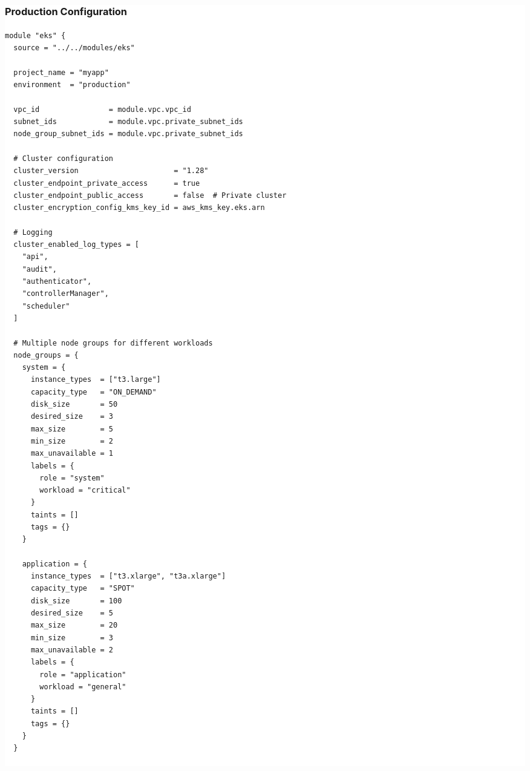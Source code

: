 ### Production Configuration

```hcl
module "eks" {
  source = "../../modules/eks"

  project_name = "myapp"
  environment  = "production"
  
  vpc_id                = module.vpc.vpc_id
  subnet_ids            = module.vpc.private_subnet_ids
  node_group_subnet_ids = module.vpc.private_subnet_ids
  
  # Cluster configuration
  cluster_version                      = "1.28"
  cluster_endpoint_private_access      = true
  cluster_endpoint_public_access       = false  # Private cluster
  cluster_encryption_config_kms_key_id = aws_kms_key.eks.arn
  
  # Logging
  cluster_enabled_log_types = [
    "api",
    "audit",
    "authenticator",
    "controllerManager",
    "scheduler"
  ]
  
  # Multiple node groups for different workloads
  node_groups = {
    system = {
      instance_types  = ["t3.large"]
      capacity_type   = "ON_DEMAND"
      disk_size       = 50
      desired_size    = 3
      max_size        = 5
      min_size        = 2
      max_unavailable = 1
      labels = {
        role = "system"
        workload = "critical"
      }
      taints = []
      tags = {}
    }
    
    application = {
      instance_types  = ["t3.xlarge", "t3a.xlarge"]
      capacity_type   = "SPOT"
      disk_size       = 100
      desired_size    = 5
      max_size        = 20
      min_size        = 3
      max_unavailable = 2
      labels = {
        role = "application"
        workload = "general"
      }
      taints = []
      tags = {}
    }
  }
  
```